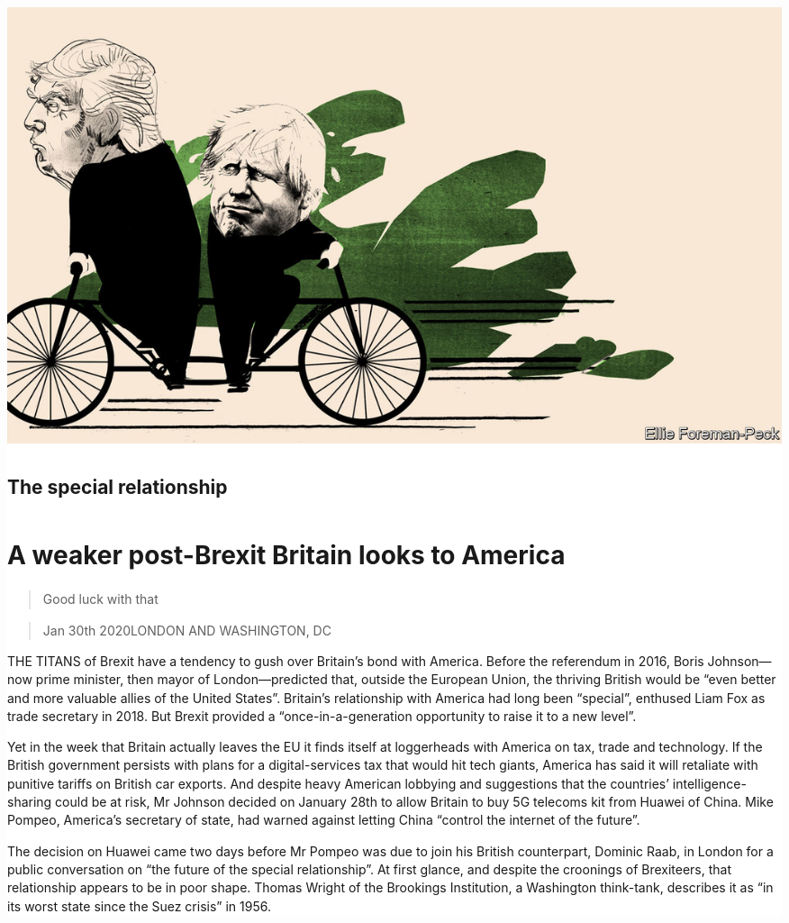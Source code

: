 ![](./images/20200201_FBD001_1.jpg)

## The special relationship

# A weaker post-Brexit Britain looks to America

> Good luck with that

> Jan 30th 2020LONDON AND WASHINGTON, DC

THE TITANS of Brexit have a tendency to gush over Britain’s bond with America. Before the referendum in 2016, Boris Johnson—now prime minister, then mayor of London—predicted that, outside the European Union, the thriving British would be “even better and more valuable allies of the United States”. Britain’s relationship with America had long been “special”, enthused Liam Fox as trade secretary in 2018. But Brexit provided a “once-in-a-generation opportunity to raise it to a new level”.

Yet in the week that Britain actually leaves the EU it finds itself at loggerheads with America on tax, trade and technology. If the British government persists with plans for a digital-services tax that would hit tech giants, America has said it will retaliate with punitive tariffs on British car exports. And despite heavy American lobbying and suggestions that the countries’ intelligence-sharing could be at risk, Mr Johnson decided on January 28th to allow Britain to buy 5G telecoms kit from Huawei of China. Mike Pompeo, America’s secretary of state, had warned against letting China “control the internet of the future”.

The decision on Huawei came two days before Mr Pompeo was due to join his British counterpart, Dominic Raab, in London for a public conversation on “the future of the special relationship”. At first glance, and despite the croonings of Brexiteers, that relationship appears to be in poor shape. Thomas Wright of the Brookings Institution, a Washington think-tank, describes it as “in its worst state since the Suez crisis” in 1956.

